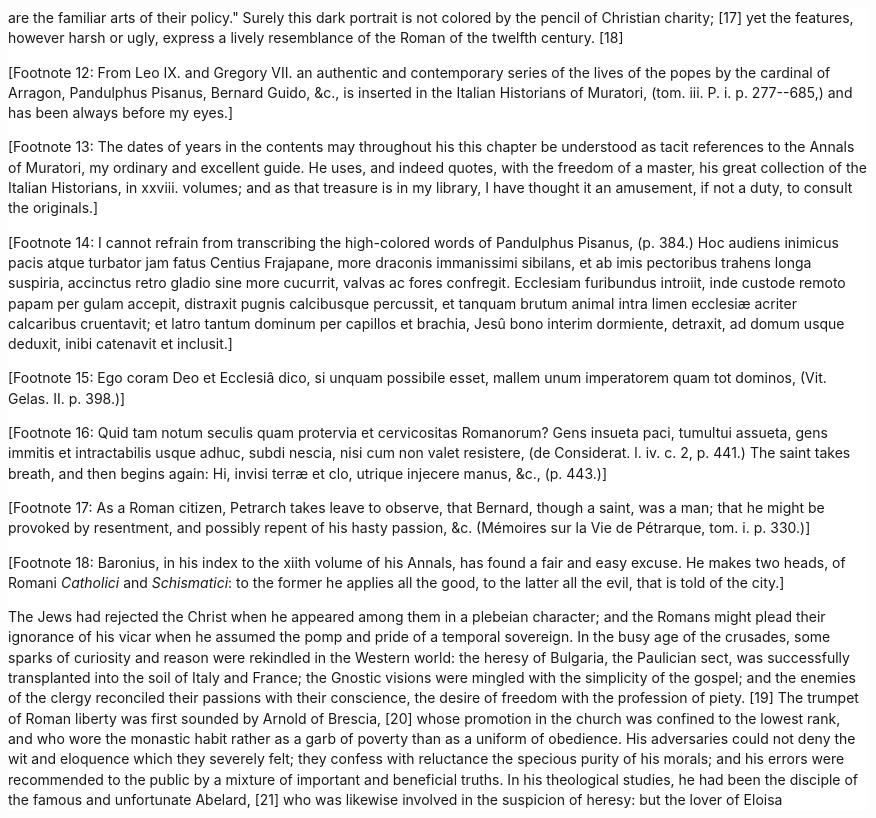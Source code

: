 are the familiar arts of their policy." Surely this dark portrait is
not colored by the pencil of Christian charity; [17] yet the features,
however harsh or ugly, express a lively resemblance of the Roman of the
twelfth century. [18]

[Footnote 12: From Leo IX. and Gregory VII. an authentic and
contemporary series of the lives of the popes by the cardinal of
Arragon, Pandulphus Pisanus, Bernard Guido, &c., is inserted in the
Italian Historians of Muratori, (tom. iii. P. i. p. 277--685,) and has
been always before my eyes.]

[Footnote 13: The dates of years in the contents may throughout his this
chapter be understood as tacit references to the Annals of Muratori,
my ordinary and excellent guide. He uses, and indeed quotes, with the
freedom of a master, his great collection of the Italian Historians, in
xxviii. volumes; and as that treasure is in my library, I have thought
it an amusement, if not a duty, to consult the originals.]

[Footnote 14: I cannot refrain from transcribing the high-colored
words of Pandulphus Pisanus, (p. 384.) Hoc audiens inimicus pacis
atque turbator jam fatus Centius Frajapane, more draconis immanissimi
sibilans, et ab imis pectoribus trahens longa suspiria, accinctus
retro gladio sine more cucurrit, valvas ac fores confregit. Ecclesiam
furibundus introiit, inde custode remoto papam per gulam accepit,
distraxit pugnis calcibusque percussit, et tanquam brutum animal intra
limen ecclesiæ acriter calcaribus cruentavit; et latro tantum dominum
per capillos et brachia, Jesû bono interim dormiente, detraxit, ad domum
usque deduxit, inibi catenavit et inclusit.]

[Footnote 15: Ego coram Deo et Ecclesiâ dico, si unquam possibile esset,
mallem unum imperatorem quam tot dominos, (Vit. Gelas. II. p. 398.)]

[Footnote 16: Quid tam notum seculis quam protervia et cervicositas
Romanorum? Gens insueta paci, tumultui assueta, gens immitis et
intractabilis usque adhuc, subdi nescia, nisi cum non valet resistere,
(de Considerat. l. iv. c. 2, p. 441.) The saint takes breath, and then
begins again: Hi, invisi terræ et clo, utrique injecere manus, &c., (p.
443.)]

[Footnote 17: As a Roman citizen, Petrarch takes leave to observe,
that Bernard, though a saint, was a man; that he might be provoked by
resentment, and possibly repent of his hasty passion, &c. (Mémoires sur
la Vie de Pétrarque, tom. i. p. 330.)]

[Footnote 18: Baronius, in his index to the xiith volume of his
Annals, has found a fair and easy excuse. He makes two heads, of Romani
_Catholici_ and _Schismatici_: to the former he applies all the good, to
the latter all the evil, that is told of the city.]

The Jews had rejected the Christ when he appeared among them in a
plebeian character; and the Romans might plead their ignorance of his
vicar when he assumed the pomp and pride of a temporal sovereign. In
the busy age of the crusades, some sparks of curiosity and reason were
rekindled in the Western world: the heresy of Bulgaria, the Paulician
sect, was successfully transplanted into the soil of Italy and France;
the Gnostic visions were mingled with the simplicity of the gospel;
and the enemies of the clergy reconciled their passions with their
conscience, the desire of freedom with the profession of piety. [19] The
trumpet of Roman liberty was first sounded by Arnold of Brescia, [20]
whose promotion in the church was confined to the lowest rank, and who
wore the monastic habit rather as a garb of poverty than as a uniform
of obedience. His adversaries could not deny the wit and eloquence which
they severely felt; they confess with reluctance the specious purity of
his morals; and his errors were recommended to the public by a mixture
of important and beneficial truths. In his theological studies, he had
been the disciple of the famous and unfortunate Abelard, [21] who was
likewise involved in the suspicion of heresy: but the lover of Eloisa